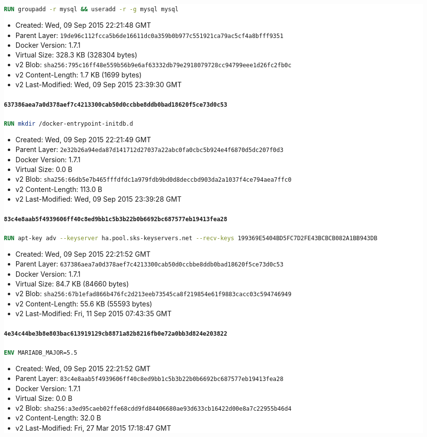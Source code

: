```dockerfile
RUN groupadd -r mysql && useradd -r -g mysql mysql
```

-	Created: Wed, 09 Sep 2015 22:21:48 GMT
-	Parent Layer: `19de96c112fcca5b6de16611dc0a359b0b977c551921ca79ac5cf4a8bfff9351`
-	Docker Version: 1.7.1
-	Virtual Size: 328.3 KB (328304 bytes)
-	v2 Blob: `sha256:795c16ff48e559b56b9e6af63332db79e2918079728cc94799eee1d26fc2fb0c`
-	v2 Content-Length: 1.7 KB (1699 bytes)
-	v2 Last-Modified: Wed, 09 Sep 2015 23:39:30 GMT

#### `637386aea7a0d378aef7c4213300cab50d0ccbbe8ddb0bad18620f5ce73d0c53`

```dockerfile
RUN mkdir /docker-entrypoint-initdb.d
```

-	Created: Wed, 09 Sep 2015 22:21:49 GMT
-	Parent Layer: `2e32b26a94eda87d141712d27037a22abc0fa0cbc5b924e4f6870d5dc207f0d3`
-	Docker Version: 1.7.1
-	Virtual Size: 0.0 B
-	v2 Blob: `sha256:66db5e7b465fffdfdc1a979fdb9bd0d8deccbd903da2a1037f4ce794aea7ffc0`
-	v2 Content-Length: 113.0 B
-	v2 Last-Modified: Wed, 09 Sep 2015 23:39:28 GMT

#### `83c4e8aab5f4939606ff40c8ed9bb1c5b3b22b0b6692bc687577eb19413fea28`

```dockerfile
RUN apt-key adv --keyserver ha.pool.sks-keyservers.net --recv-keys 199369E5404BD5FC7D2FE43BCBCB082A1BB943DB
```

-	Created: Wed, 09 Sep 2015 22:21:52 GMT
-	Parent Layer: `637386aea7a0d378aef7c4213300cab50d0ccbbe8ddb0bad18620f5ce73d0c53`
-	Docker Version: 1.7.1
-	Virtual Size: 84.7 KB (84660 bytes)
-	v2 Blob: `sha256:67b1efad866b476fc2d213eeb73545ca8f219854e61f9883cacc03c594746949`
-	v2 Content-Length: 55.6 KB (55593 bytes)
-	v2 Last-Modified: Fri, 11 Sep 2015 07:43:35 GMT

#### `4e34c44be3b8e803bac613919129cb8871a82b8216fb0e72a0bb3d824e203822`

```dockerfile
ENV MARIADB_MAJOR=5.5
```

-	Created: Wed, 09 Sep 2015 22:21:52 GMT
-	Parent Layer: `83c4e8aab5f4939606ff40c8ed9bb1c5b3b22b0b6692bc687577eb19413fea28`
-	Docker Version: 1.7.1
-	Virtual Size: 0.0 B
-	v2 Blob: `sha256:a3ed95caeb02ffe68cdd9fd84406680ae93d633cb16422d00e8a7c22955b46d4`
-	v2 Content-Length: 32.0 B
-	v2 Last-Modified: Fri, 27 Mar 2015 17:18:47 GMT
